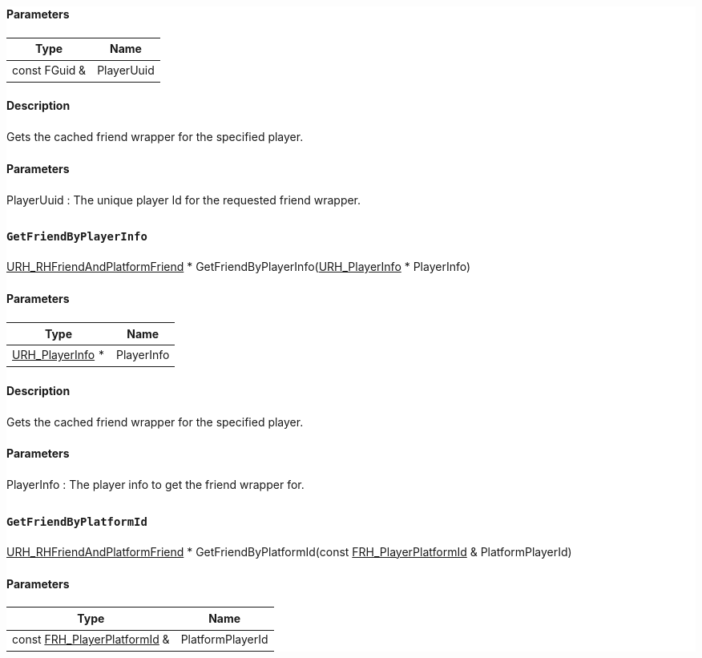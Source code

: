 #### Parameters

| Type | Name |
|------|------|
|const FGuid &|PlayerUuid|

#### Description

Gets the cached friend wrapper for the specified player.


#### Parameters

PlayerUuid
: The unique player Id for the requested friend wrapper. 



### `GetFriendByPlayerInfo` <a id="classURH__FriendSubsystem_1a0e8bfdf4e3dbff614e3931ec8e7fec30"></a>

[URH_RHFriendAndPlatformFriend](/unreal-plugins/all/classurh__rhfriendandplatformfriend/#classURH__RHFriendAndPlatformFriend) * GetFriendByPlayerInfo([URH_PlayerInfo](/unreal-plugins/all/classurh__playerinfo/#classURH__PlayerInfo) * PlayerInfo)

#### Parameters

| Type | Name |
|------|------|
|[URH_PlayerInfo](/unreal-plugins/all/classurh__playerinfo/#classURH__PlayerInfo) *|PlayerInfo|

#### Description

Gets the cached friend wrapper for the specified player.


#### Parameters

PlayerInfo
: The player info to get the friend wrapper for. 



### `GetFriendByPlatformId` <a id="classURH__FriendSubsystem_1af97f126a67a75dd74416eadf099f4968"></a>

[URH_RHFriendAndPlatformFriend](/unreal-plugins/all/classurh__rhfriendandplatformfriend/#classURH__RHFriendAndPlatformFriend) * GetFriendByPlatformId(const [FRH_PlayerPlatformId](/unreal-plugins/all/structfrh__playerplatformid/#structFRH__PlayerPlatformId) & PlatformPlayerId)

#### Parameters

| Type | Name |
|------|------|
|const [FRH_PlayerPlatformId](/unreal-plugins/all/structfrh__playerplatformid/#structFRH__PlayerPlatformId) &|PlatformPlayerId|
